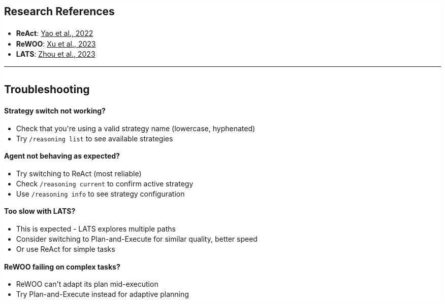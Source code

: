 
## Research References

- **ReAct**: [Yao et al., 2022](https://arxiv.org/abs/2210.03629)
- **ReWOO**: [Xu et al., 2023](https://arxiv.org/abs/2305.18323)
- **LATS**: [Zhou et al., 2023](https://arxiv.org/abs/2310.04406)

---

## Troubleshooting

**Strategy switch not working?**
- Check that you're using a valid strategy name (lowercase, hyphenated)
- Try `/reasoning list` to see available strategies

**Agent not behaving as expected?**
- Try switching to ReAct (most reliable)
- Check `/reasoning current` to confirm active strategy
- Use `/reasoning info` to see strategy configuration

**Too slow with LATS?**
- This is expected - LATS explores multiple paths
- Consider switching to Plan-and-Execute for similar quality, better speed
- Or use ReAct for simple tasks

**ReWOO failing on complex tasks?**
- ReWOO can't adapt its plan mid-execution
- Try Plan-and-Execute instead for adaptive planning
